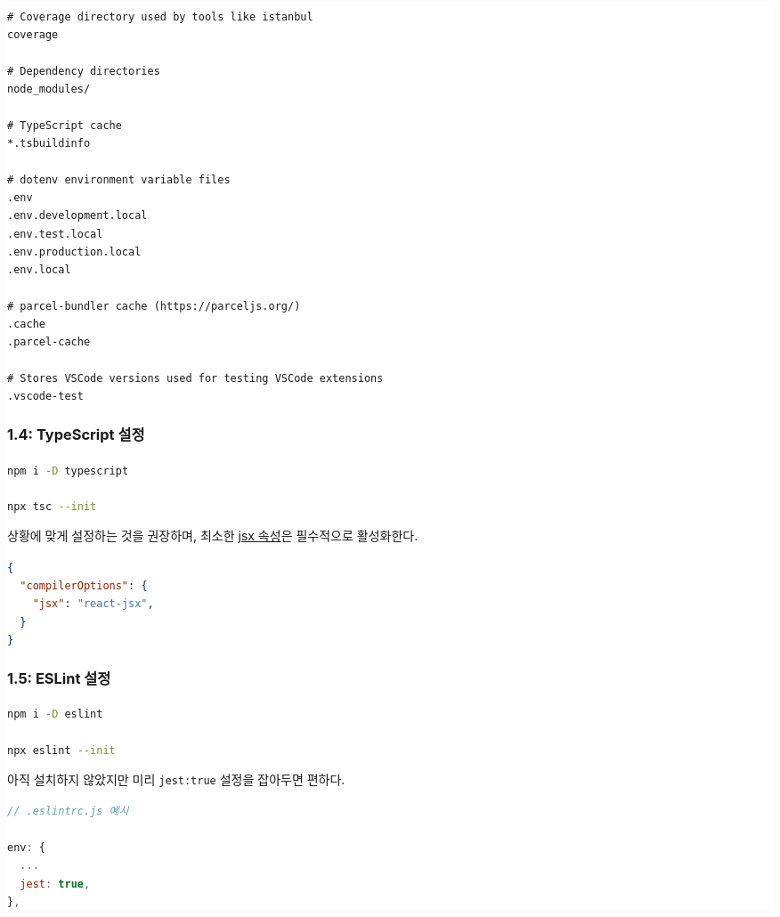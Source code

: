 ```gitignore
# Coverage directory used by tools like istanbul
coverage

# Dependency directories
node_modules/

# TypeScript cache
*.tsbuildinfo

# dotenv environment variable files
.env
.env.development.local
.env.test.local
.env.production.local
.env.local

# parcel-bundler cache (https://parceljs.org/)
.cache
.parcel-cache

# Stores VSCode versions used for testing VSCode extensions
.vscode-test
```

### 1.4: TypeScript 설정

```bash
npm i -D typescript

npx tsc --init
```

상황에 맞게 설정하는 것을 권장하며, 최소한 [jsx 속성](https://www.typescriptlang.org/docs/handbook/jsx.html#basic-usage)은 필수적으로 활성화한다.

```json
{
  "compilerOptions": {
    "jsx": "react-jsx",
  }
}
```

### 1.5: ESLint 설정

```bash
npm i -D eslint

npx eslint --init
```

아직 설치하지 않았지만 미리 `jest:true` 설정을 잡아두면 편하다.

```javascript
// .eslintrc.js 예시

env: {
  ...
  jest: true,
},
```
